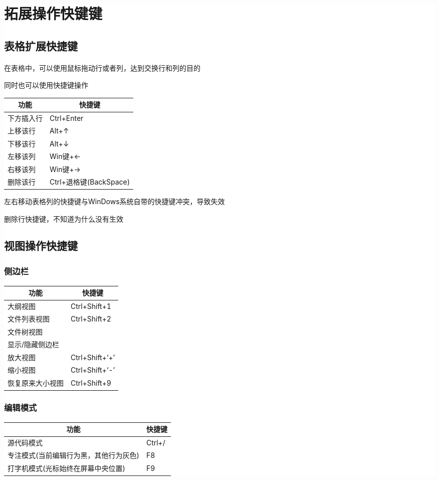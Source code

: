 # 拓展操作快键键

## 表格扩展快捷键

在表格中，可以使用鼠标拖动行或者列，达到交换行和列的目的

同时也可以使用快捷键操作

| 功能       | 快捷键                 |
| ---------- | ---------------------- |
| 下方插入行 | Ctrl+Enter             |
| 上移该行   | Alt+↑                  |
| 下移该行   | Alt+↓                  |
| 左移该列   | Win键+←                |
| 右移该列   | Win键+→                |
| 删除该行   | Ctrl+退格键(BackSpace) |

左右移动表格列的快捷键与WinDows系统自带的快捷键冲突，导致失效

删除行快捷键，不知道为什么没有生效

## 视图操作快捷键

### 侧边栏

| 功能             | 快捷键         |
| ---------------- | -------------- |
| 大纲视图         | Ctrl+Shift+1   |
| 文件列表视图     | Ctrl+Shift+2   |
| 文件树视图       |                |
| 显示/隐藏侧边栏  |                |
| 放大视图         | Ctrl+Shift+‘+’ |
| 缩小视图         | Ctrl+Shift+‘-’ |
| 恢复原来大小视图 | Ctrl+Shift+9   |

### 编辑模式

| 功能                                   | 快捷键 |
| -------------------------------------- | ------ |
| 源代码模式                             | Ctrl+/ |
| 专注模式(当前编辑行为黑，其他行为灰色) | F8     |
| 打字机模式(光标始终在屏幕中央位置)     | F9     |
